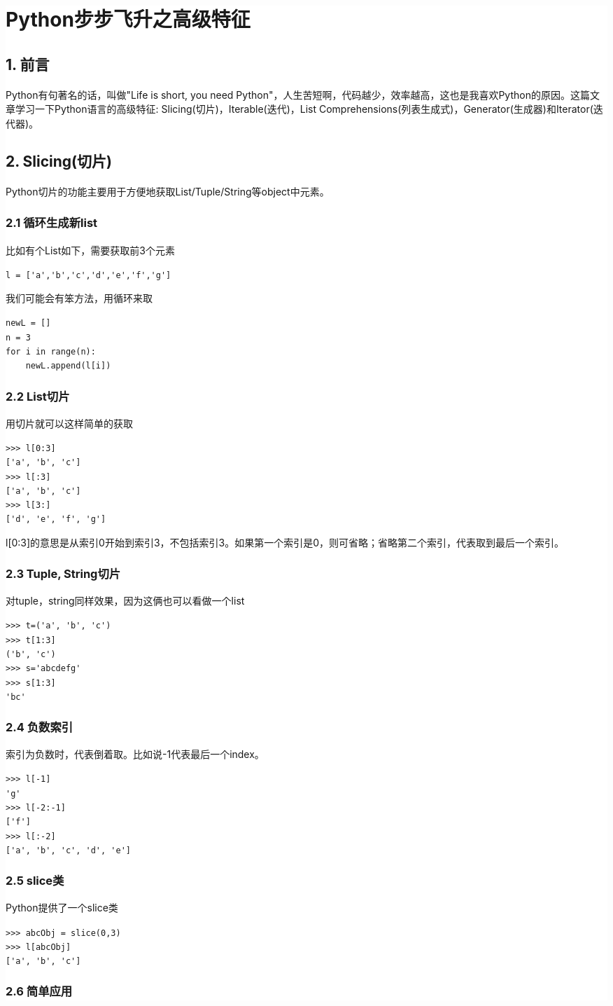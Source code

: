 # Python步步飞升之高级特征

## 1. 前言
Python有句著名的话，叫做"Life is short, you need Python"，人生苦短啊，代码越少，效率越高，这也是我喜欢Python的原因。这篇文章学习一下Python语言的高级特征: Slicing(切片)，Iterable(迭代)，List Comprehensions(列表生成式)，Generator(生成器)和Iterator(迭代器)。 

## 2. Slicing(切片)
Python切片的功能主要用于方便地获取List/Tuple/String等object中元素。
### 2.1 循环生成新list
比如有个List如下，需要获取前3个元素
```
l = ['a','b','c','d','e','f','g']
```
我们可能会有笨方法，用循环来取
```
newL = []
n = 3
for i in range(n):
    newL.append(l[i])
```
### 2.2 List切片
用切片就可以这样简单的获取
```
>>> l[0:3]
['a', 'b', 'c']
>>> l[:3]
['a', 'b', 'c']
>>> l[3:]
['d', 'e', 'f', 'g']
```
l[0:3]的意思是从索引0开始到索引3，不包括索引3。如果第一个索引是0，则可省略；省略第二个索引，代表取到最后一个索引。
### 2.3 Tuple, String切片
对tuple，string同样效果，因为这俩也可以看做一个list
```
>>> t=('a', 'b', 'c')
>>> t[1:3]
('b', 'c')
>>> s='abcdefg'
>>> s[1:3]
'bc'
```
### 2.4 负数索引
索引为负数时，代表倒着取。比如说-1代表最后一个index。
```
>>> l[-1]
'g'
>>> l[-2:-1]
['f']
>>> l[:-2]
['a', 'b', 'c', 'd', 'e']
```
### 2.5 slice类 
Python提供了一个slice类
```
>>> abcObj = slice(0,3)
>>> l[abcObj]
['a', 'b', 'c']
```
### 2.6 简单应用
